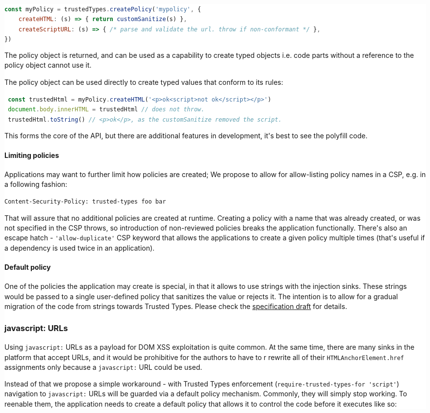 ```javascript
const myPolicy = trustedTypes.createPolicy('mypolicy', {
    createHTML: (s) => { return customSanitize(s) },
    createScriptURL: (s) => { /* parse and validate the url. throw if non-conformant */ },
})
```
The policy object is returned, and can be used as a capability to create typed objects i.e. code parts without a reference to the policy object cannot use it.

The policy object can be used directly to create typed values that conform to its rules:

```javascript
 const trustedHtml = myPolicy.createHTML('<p>ok<script>not ok</script></p>')
 document.body.innerHTML = trustedHtml // does not throw.
 trustedHtml.toString() // <p>ok</p>, as the customSanitize removed the script.
```

This forms the core of the API, but there are additional features in development, it's best to see
the polyfill code.

#### Limiting policies

Applications may want to further limit how policies are created; We propose to allow for 
allow-listing policy names in a CSP, e.g. in a following fashion:
```http
Content-Security-Policy: trusted-types foo bar
```

That will assure that no additional policies are created at runtime. Creating a policy with a name
that was already created, or was not specified in the CSP throws, so introduction of non-reviewed
policies breaks the application functionally. There's also an escape hatch - `'allow-duplicate'`
CSP keyword that allows the applications to create a given policy multiple times (that's useful 
if a dependency is used twice in an application). 

#### Default policy

One of the policies the application may create is special, in that it allows to use strings with the injection sinks. 
These strings would be passed to a single user-defined policy that sanitizes the value or rejects it.
The intention is to allow for a gradual migration of the code from strings towards Trusted Types.
Please check the [specification draft](https://w3c.github.io/webappsec-trusted-types/dist/spec/#default-policy-hdr) for details.


### javascript: URLs

Using `javascript:` URLs as a payload for DOM XSS exploitation is quite common. At the same time, 
there are many sinks in the platform that accept URLs, and it would be prohibitive for the authors to have to r
rewrite all of their `HTMLAnchorElement.href` assignments only because a `javascript:` URL could be used. 
   
Instead of that we propose a simple workaround - with Trusted Types enforcement (`require-trusted-types-for 'script'`) 
navigation to `javascript:` URLs will be guarded via a default policy mechanism. Commonly, they will simply stop working.
To reenable them, the application needs to create a default policy that allows it to control the code before it 
executes like so:

